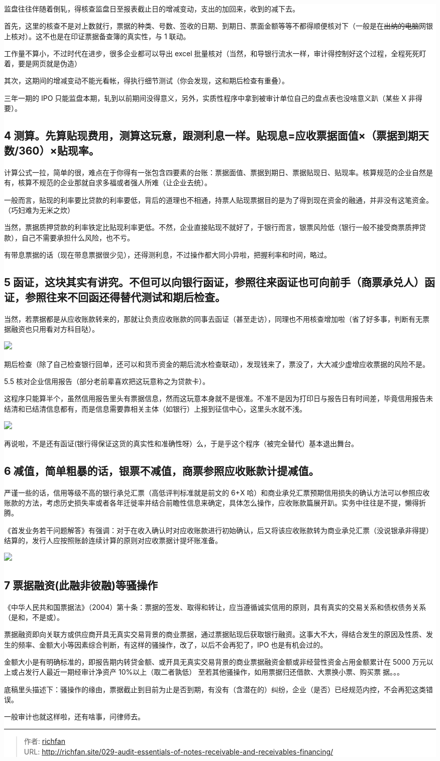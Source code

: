 监盘往往伴随着倒轧，得核查监盘日至报表截止日的增减变动，支出的加回来，收到的减下去。

首先，这里的核查不是对上数就行，票据的种类、号数、签收的日期、到期日、票面金额等等不都得顺便核对下（一般是在~~出纳的电脑~~网银上核对）。这不也是在印证票据备查簿的真实性，与 1 联动。

工作量不算小，不过时代在进步，很多企业都可以导出 excel 批量核对（当然，和导银行流水一样，审计得控制好这个过程，全程死死盯着，要是网页就是伪造）

其次，这期间的增减变动不能光看帐，得执行细节测试（你会发现，这和期后检查有重叠）。

三年一期的 IPO 只能监盘本期，轧到以前期间没得意义，另外，实质性程序中拿到被审计单位自己的盘点表也没啥意义趴（某些 X 非得要）。

## 4 测算。先算贴现费用，测算这玩意，跟测利息一样。贴现息=应收票据面值×（票据到期天数/360）×贴现率。

计算公式一拉，简单的很，难点在于你得有一张包含四要素的台账：票据面值、票据到期日、票据贴现日、贴现率。核算规范的企业自然是有，核算不规范的企业那就自求多福或者强人所难（让企业去统）。

一般而言，贴现的利率要比贷款的利率要低，背后的道理也不相通，持票人贴现票据目的是为了得到现在资金的融通，并非没有这笔资金。（巧妇难为无米之炊）

当然，票据质押贷款的利率铁定比贴现利率更低。不然，企业直接贴现不就好了，于银行而言，银票风险低（银行一般不接受商票质押贷款），自己不需要承担什么风险，也不亏。

有带息票据的话（现在带息票据很少见），还得测利息，不过操作都大同小异啦，把握利率和时间，略过。

## 5 函证，这块其实有讲究。不但可以向银行函证，参照往来函证也可向前手（商票承兑人）函证，参照往来不回函还得替代测试和期后检查。

当然，若票据都是从应收账款转来的，那就让负责应收账款的同事去函证（甚至走访），同理也不用核查增加啦（省了好多事，判断有无票据融资也只用看对方科目哒）。

![](https://jsd.cdn.zzko.cn/gh/richffan/img@main/obsidian/IPO/029-应收票据和应收款项融资审计要点_6.webp)

期后检查（除了自己检查银行回单，还可以和货币资金的期后流水检查联动），发现钱来了，票没了，大大减少虚增应收票据的风险不是。

5.5 核对企业信用报告（部分老前辈喜欢把这玩意称之为贷款卡）。

这程序只能算半个，虽然信用报告里头有票据信息，然而这玩意本身就不是很准。不准不是因为打印日与报告日有时间差，毕竟信用报告未结清和已结清信息都有，而是信息需要靠相关主体（如银行）上报到征信中心，这里头水就不浅。

![](https://jsd.cdn.zzko.cn/gh/richffan/img@main/obsidian/IPO/029-应收票据和应收款项融资审计要点_7.webp)

再说啦，不是还有函证(银行得保证这货的真实性和准确性呀）么，于是乎这个程序（被完全替代）基本退出舞台。

## 6 减值，简单粗暴的话，银票不减值，商票参照应收账款计提减值。

严谨一些的话，信用等级不高的银行承兑汇票（高低评判标准就是前文的 6+X 哈）和商业承兑汇票预期信用损失的确认方法可以参照应收账款的方法，考虑历史损失率或者各年迁徙率并结合前瞻性信息来确定，具体怎么操作，应收账款篇展开趴。实务中往往是不提，懒得折腾。

《首发业务若干问题解答》有强调：对于在收入确认时对应收账款进行初始确认，后又将该应收账款转为商业承兑汇票（没说银承非得提）结算的，发行人应按照账龄连续计算的原则对应收票据计提坏账准备。

![](https://jsd.cdn.zzko.cn/gh/richffan/img@main/obsidian/IPO/029-应收票据和应收款项融资审计要点_8.webp) 

## 7 票据融资(此融非彼融)等骚操作

《中华人民共和国票据法》（2004）第十条：票据的签发、取得和转让，应当遵循诚实信用的原则，具有真实的交易关系和债权债务关系（是和，不是或）。

票据融资即向关联方或供应商开具无真实交易背景的商业票据，通过票据贴现后获取银行融资。这事大不大，得结合发生的原因及性质、发生的频率、金额大小等因素综合判断，有这样的骚操作，改了，以后不会再犯了，IPO 也是有机会过的。

金额大小是有明确标准的，即报告期内转贷金额、或开具无真实交易背景的商业票据融资金额或非经营性资金占用金额累计在 5000 万元以上或占发行人最近一期经审计净资产 10%以上（取二者孰低） 至若其他骚操作，如用票据归还借款、大票换小票、购买票 据。。。

底稿里头描述下：骚操作的缘由，票据截止到目前为止是否到期，有没有（含潜在的）纠纷，企业（是否）已经规范内控，不会再犯这类错误。

一般审计也就这样啦，还有啥事，问律师去。

---

> 作者: [richfan](https://richfan.site/)  
> URL: http://richfan.site/029-audit-essentials-of-notes-receivable-and-receivables-financing/  

